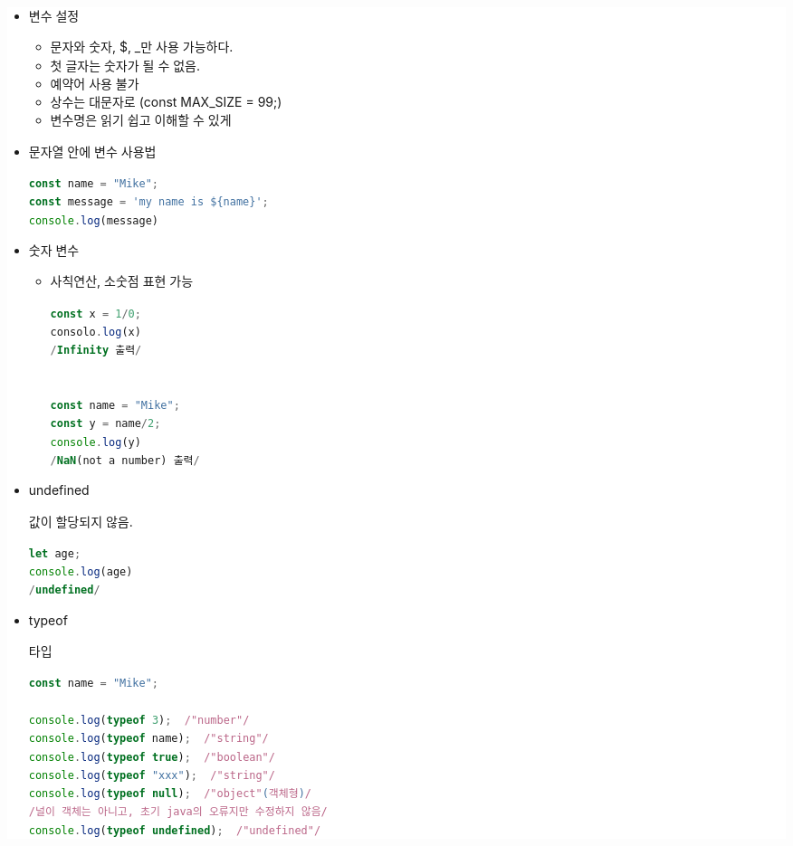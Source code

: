   

- 변수 설정
  - 문자와 숫자, $, _만 사용 가능하다.
  - 첫 글자는 숫자가 될 수 없음.
  - 예약어 사용 불가
  - 상수는 대문자로 (const MAX_SIZE = 99;)
  - 변수명은 읽기 쉽고 이해할 수 있게



- 문자열 안에 변수 사용법

  ```javascript
  const name = "Mike";
  const message = 'my name is ${name}';
  console.log(message)
  ```



- 숫자 변수

  - 사칙연산, 소숫점 표현 가능

    ```js
    const x = 1/0;
    consolo.log(x)
    /Infinity 출력/
    
        
    const name = "Mike";
    const y = name/2;
    console.log(y)
    /NaN(not a number) 출력/
    ```

    

- undefined

  값이 할당되지 않음.

  ```js
  let age;
  console.log(age)
  /undefined/	
  ```

   

- typeof

  타입

  ```js
  const name = "Mike";
  
  console.log(typeof 3);  /"number"/
  console.log(typeof name);  /"string"/
  console.log(typeof true);  /"boolean"/
  console.log(typeof "xxx");  /"string"/
  console.log(typeof null);  /"object"(객체형)/
  /널이 객체는 아니고, 초기 java의 오류지만 수정하지 않음/
  console.log(typeof undefined);  /"undefined"/
  ```
